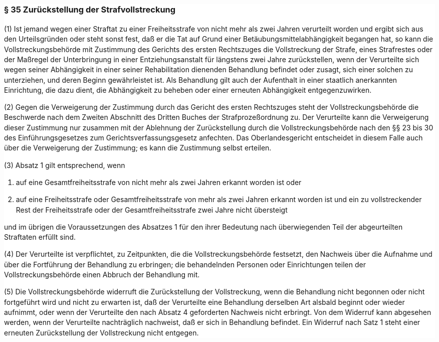 

### § 35 Zurückstellung der Strafvollstreckung

(1) Ist jemand wegen einer Straftat zu einer Freiheitsstrafe von nicht
mehr als zwei Jahren verurteilt worden und ergibt sich aus den
Urteilsgründen oder steht sonst fest, daß er die Tat auf Grund einer
Betäubungsmittelabhängigkeit begangen hat, so kann die
Vollstreckungsbehörde mit Zustimmung des Gerichts des ersten
Rechtszuges die Vollstreckung der Strafe, eines Strafrestes oder der
Maßregel der Unterbringung in einer Entziehungsanstalt für längstens
zwei Jahre zurückstellen, wenn der Verurteilte sich wegen seiner
Abhängigkeit in einer seiner Rehabilitation dienenden Behandlung
befindet oder zusagt, sich einer solchen zu unterziehen, und deren
Beginn gewährleistet ist. Als Behandlung gilt auch der Aufenthalt in
einer staatlich anerkannten Einrichtung, die dazu dient, die
Abhängigkeit zu beheben oder einer erneuten Abhängigkeit
entgegenzuwirken.

(2) Gegen die Verweigerung der Zustimmung durch das Gericht des ersten
Rechtszuges steht der Vollstreckungsbehörde die Beschwerde nach dem
Zweiten Abschnitt des Dritten Buches der Strafprozeßordnung zu. Der
Verurteilte kann die Verweigerung dieser Zustimmung nur zusammen mit
der Ablehnung der Zurückstellung durch die Vollstreckungsbehörde nach
den §§ 23 bis 30 des Einführungsgesetzes zum Gerichtsverfassungsgesetz
anfechten. Das Oberlandesgericht entscheidet in diesem Falle auch über
die Verweigerung der Zustimmung; es kann die Zustimmung selbst
erteilen.

(3) Absatz 1 gilt entsprechend, wenn

1.  auf eine Gesamtfreiheitsstrafe von nicht mehr als zwei Jahren erkannt
    worden ist oder


2.  auf eine Freiheitsstrafe oder Gesamtfreiheitsstrafe von mehr als zwei
    Jahren erkannt worden ist und ein zu vollstreckender Rest der
    Freiheitsstrafe oder der Gesamtfreiheitsstrafe zwei Jahre nicht
    übersteigt



und im übrigen die Voraussetzungen des Absatzes 1 für den ihrer
Bedeutung nach überwiegenden Teil der abgeurteilten Straftaten erfüllt
sind.

(4) Der Verurteilte ist verpflichtet, zu Zeitpunkten, die die
Vollstreckungsbehörde festsetzt, den Nachweis über die Aufnahme und
über die Fortführung der Behandlung zu erbringen; die behandelnden
Personen oder Einrichtungen teilen der Vollstreckungsbehörde einen
Abbruch der Behandlung mit.

(5) Die Vollstreckungsbehörde widerruft die Zurückstellung der
Vollstreckung, wenn die Behandlung nicht begonnen oder nicht
fortgeführt wird und nicht zu erwarten ist, daß der Verurteilte eine
Behandlung derselben Art alsbald beginnt oder wieder aufnimmt, oder
wenn der Verurteilte den nach Absatz 4 geforderten Nachweis nicht
erbringt. Von dem Widerruf kann abgesehen werden, wenn der Verurteilte
nachträglich nachweist, daß er sich in Behandlung befindet. Ein
Widerruf nach Satz 1 steht einer erneuten Zurückstellung der
Vollstreckung nicht entgegen.
